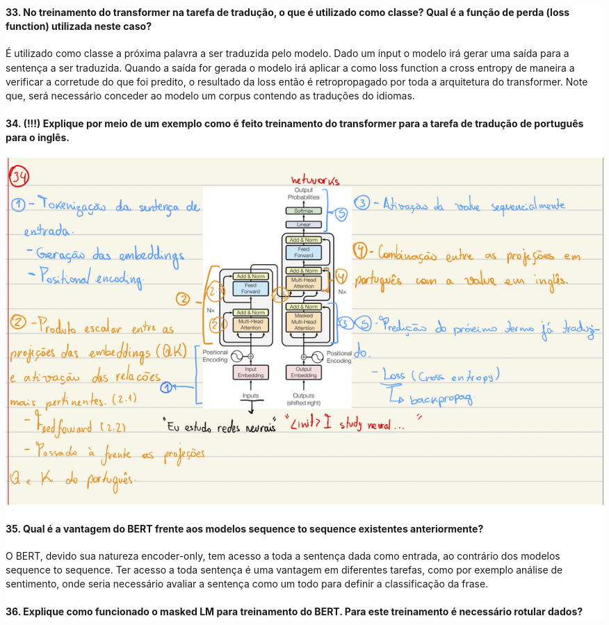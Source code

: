#### 33. No treinamento do transformer na tarefa de tradução, o que é utilizado como classe? Qual é a função de perda (loss function) utilizada neste caso?

É utilizado como classe a próxima palavra a ser traduzida pelo modelo. Dado um input o modelo irá gerar uma saída para a sentença a ser traduzida. Quando a saída for gerada o modelo irá aplicar a como loss function a cross entropy de maneira a verificar a corretude do que foi predito, o resultado da loss então é retropropagado por toda a arquitetura do transformer. Note que, será necessário conceder ao modelo um corpus contendo as traduções do idiomas.

#### 34. (**!!!**) Explique por meio de um exemplo como é feito treinamento do transformer para a tarefa de tradução de português para o inglês.

![Exc 34](/lista_2/imgs/l2_exc34_gn.png)

#### 35. Qual é a vantagem do BERT frente aos modelos sequence to sequence existentes anteriormente?

O BERT, devido sua natureza encoder-only, tem acesso a toda a sentença dada como entrada, ao contrário dos modelos sequence to sequence. Ter acesso a toda sentença é uma vantagem em diferentes tarefas, como por exemplo análise de sentimento, onde seria necessário avaliar a sentença como um todo para definir a classificação da frase.

#### 36. Explique como funcionado o masked LM para treinamento do BERT. Para este treinamento é necessário rotular dados?
